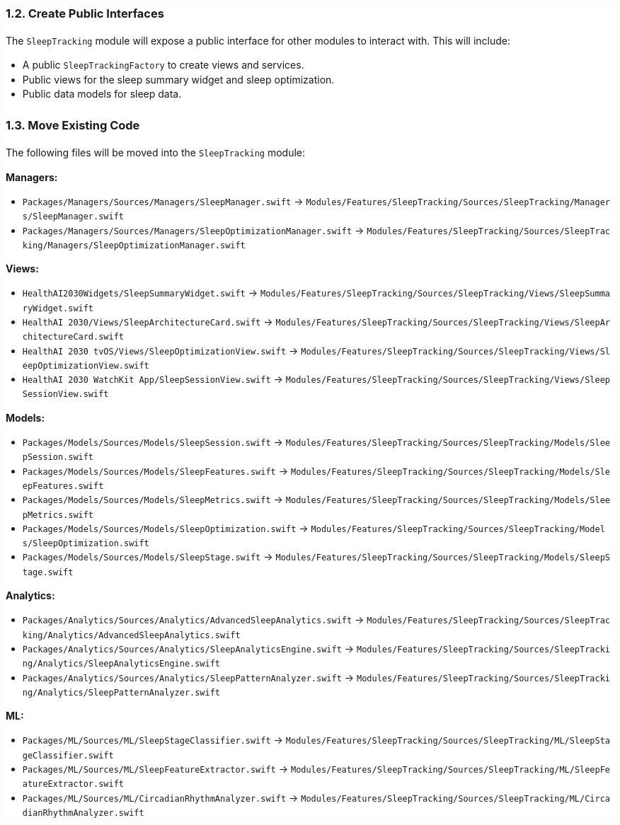 ### 1.2. Create Public Interfaces

The `SleepTracking` module will expose a public interface for other modules to interact with. This will include:

*   A public `SleepTrackingFactory` to create views and services.
*   Public views for the sleep summary widget and sleep optimization.
*   Public data models for sleep data.

### 1.3. Move Existing Code

The following files will be moved into the `SleepTracking` module:

**Managers:**

*   `Packages/Managers/Sources/Managers/SleepManager.swift` -> `Modules/Features/SleepTracking/Sources/SleepTracking/Managers/SleepManager.swift`
*   `Packages/Managers/Sources/Managers/SleepOptimizationManager.swift` -> `Modules/Features/SleepTracking/Sources/SleepTracking/Managers/SleepOptimizationManager.swift`

**Views:**

*   `HealthAI2030Widgets/SleepSummaryWidget.swift` -> `Modules/Features/SleepTracking/Sources/SleepTracking/Views/SleepSummaryWidget.swift`
*   `HealthAI 2030/Views/SleepArchitectureCard.swift` -> `Modules/Features/SleepTracking/Sources/SleepTracking/Views/SleepArchitectureCard.swift`
*   `HealthAI 2030 tvOS/Views/SleepOptimizationView.swift` -> `Modules/Features/SleepTracking/Sources/SleepTracking/Views/SleepOptimizationView.swift`
*   `HealthAI 2030 WatchKit App/SleepSessionView.swift` -> `Modules/Features/SleepTracking/Sources/SleepTracking/Views/SleepSessionView.swift`

**Models:**

*   `Packages/Models/Sources/Models/SleepSession.swift` -> `Modules/Features/SleepTracking/Sources/SleepTracking/Models/SleepSession.swift`
*   `Packages/Models/Sources/Models/SleepFeatures.swift` -> `Modules/Features/SleepTracking/Sources/SleepTracking/Models/SleepFeatures.swift`
*   `Packages/Models/Sources/Models/SleepMetrics.swift` -> `Modules/Features/SleepTracking/Sources/SleepTracking/Models/SleepMetrics.swift`
*   `Packages/Models/Sources/Models/SleepOptimization.swift` -> `Modules/Features/SleepTracking/Sources/SleepTracking/Models/SleepOptimization.swift`
*   `Packages/Models/Sources/Models/SleepStage.swift` -> `Modules/Features/SleepTracking/Sources/SleepTracking/Models/SleepStage.swift`

**Analytics:**

*   `Packages/Analytics/Sources/Analytics/AdvancedSleepAnalytics.swift` -> `Modules/Features/SleepTracking/Sources/SleepTracking/Analytics/AdvancedSleepAnalytics.swift`
*   `Packages/Analytics/Sources/Analytics/SleepAnalyticsEngine.swift` -> `Modules/Features/SleepTracking/Sources/SleepTracking/Analytics/SleepAnalyticsEngine.swift`
*   `Packages/Analytics/Sources/Analytics/SleepPatternAnalyzer.swift` -> `Modules/Features/SleepTracking/Sources/SleepTracking/Analytics/SleepPatternAnalyzer.swift`

**ML:**

*   `Packages/ML/Sources/ML/SleepStageClassifier.swift` -> `Modules/Features/SleepTracking/Sources/SleepTracking/ML/SleepStageClassifier.swift`
*   `Packages/ML/Sources/ML/SleepFeatureExtractor.swift` -> `Modules/Features/SleepTracking/Sources/SleepTracking/ML/SleepFeatureExtractor.swift`
*   `Packages/ML/Sources/ML/CircadianRhythmAnalyzer.swift` -> `Modules/Features/SleepTracking/Sources/SleepTracking/ML/CircadianRhythmAnalyzer.swift`
